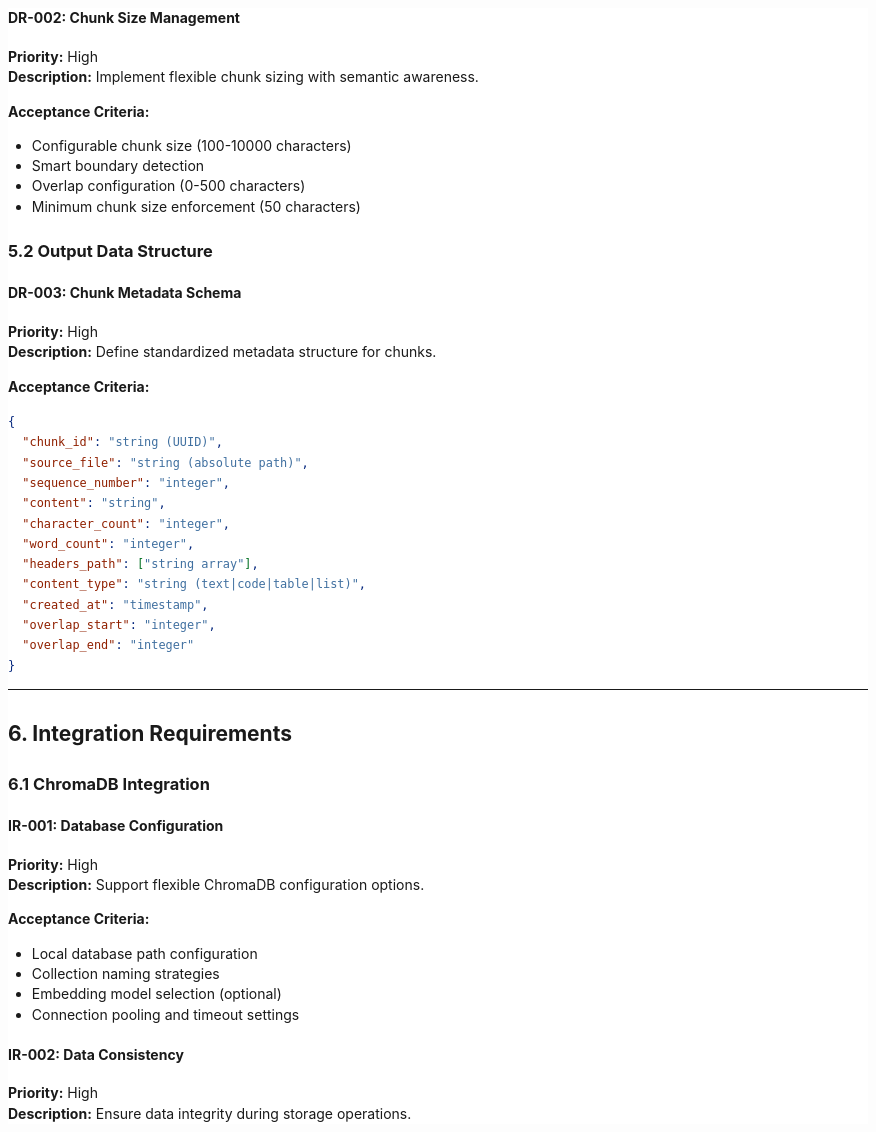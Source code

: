 #### DR-002: Chunk Size Management
**Priority:** High  
**Description:** Implement flexible chunk sizing with semantic awareness.

**Acceptance Criteria:**
- Configurable chunk size (100-10000 characters)
- Smart boundary detection
- Overlap configuration (0-500 characters)
- Minimum chunk size enforcement (50 characters)

### 5.2 Output Data Structure

#### DR-003: Chunk Metadata Schema
**Priority:** High  
**Description:** Define standardized metadata structure for chunks.

**Acceptance Criteria:**
```json
{
  "chunk_id": "string (UUID)",
  "source_file": "string (absolute path)",
  "sequence_number": "integer",
  "content": "string",
  "character_count": "integer",
  "word_count": "integer",
  "headers_path": ["string array"],
  "content_type": "string (text|code|table|list)",
  "created_at": "timestamp",
  "overlap_start": "integer",
  "overlap_end": "integer"
}
```

---

## 6. Integration Requirements

### 6.1 ChromaDB Integration

#### IR-001: Database Configuration
**Priority:** High  
**Description:** Support flexible ChromaDB configuration options.

**Acceptance Criteria:**
- Local database path configuration
- Collection naming strategies
- Embedding model selection (optional)
- Connection pooling and timeout settings

#### IR-002: Data Consistency
**Priority:** High  
**Description:** Ensure data integrity during storage operations.
